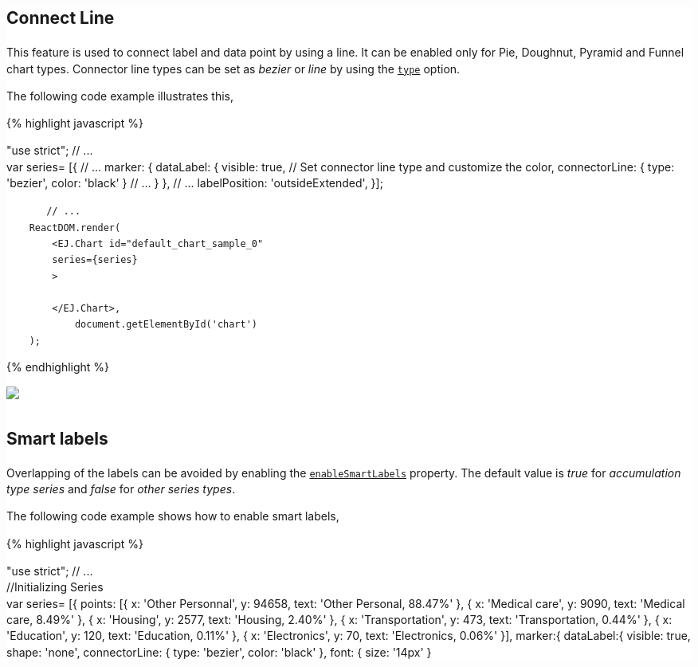 
## Connect Line

This feature is used to connect label and data point by using a line. It can be enabled only for Pie, Doughnut, Pyramid and Funnel chart types. Connector line types can be set as *bezier* or *line* by using the [`type`](../api/ejchart#members:series-marker-datalabel-connectorline-type) option.

 The following code example illustrates this,

{% highlight javascript %}

"use strict";
		    // ...      
            var series= [{
		      // ...
		       marker: {
                   dataLabel: {
                             visible: true,
                             // Set connector line type and customize the color,
                             connectorLine: { type: 'bezier', color: 'black' }
                             // ...
                         }  },
                         // ...
                         labelPosition: 'outsideExtended',
                 }];

           // ...
		ReactDOM.render(
			<EJ.Chart id="default_chart_sample_0"
			series={series}
			>        
            
			</EJ.Chart>,
				document.getElementById('chart')
		);


{% endhighlight %}

![](/js/Chart/Data-Markers_images/Data-Markers_img11.png)


## Smart labels

Overlapping of the labels can be avoided by enabling the [`enableSmartLabels`](../api/ejchart#members:series-enablesmartlabels) property. The default value is *true* for *accumulation type series* and *false* for *other series types*.

The following code example shows how to enable smart labels,

{% highlight javascript %}

"use strict";
            // ...      
            //Initializing Series	
            var series= [{
                points: [{ x: 'Other Personnal', y: 94658, text: 'Other Personal, 88.47%' },
                             { x: 'Medical care', y: 9090, text: 'Medical care, 8.49%' },
		                     { x: 'Housing', y: 2577, text: 'Housing, 2.40%' },
                             { x: 'Transportation', y: 473, text: 'Transportation, 0.44%' },
                             { x: 'Education', y: 120, text: 'Education, 0.11%' },
                             { x: 'Electronics', y: 70, text: 'Electronics, 0.06%' }],
           	    marker:{
		              dataLabel:{
				          visible: true,
				          shape: 'none',
				          connectorLine: { type: 'bezier', color: 'black' },
				          font: { size: '14px' }